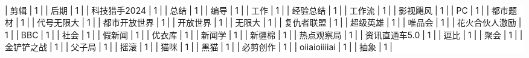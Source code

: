 | 剪辑 | 1 |
| 后期 | 1 |
| 科技猎手2024 | 1 |
| 总结 | 1 |
| 编导 | 1 |
| 工作 | 1 |
| 经验总结 | 1 |
| 工作流 | 1 |
| 影视飓风 | 1 |
| PC | 1 |
| 都市题材 | 1 |
| 代号无限大 | 1 |
| 都市开放世界 | 1 |
| 开放世界 | 1 |
| 无限大 | 1 |
| 复仇者联盟 | 1 |
| 超级英雄 | 1 |
| 唯品会 | 1 |
| 花火合伙人激励 | 1 |
| BBC | 1 |
| 社会 | 1 |
| 假新闻 | 1 |
| 优衣库 | 1 |
| 新闻学 | 1 |
| 新疆棉 | 1 |
| 热点观察局 | 1 |
| 资讯直通车5.0 | 1 |
| 逗比 | 1 |
| 聚会 | 1 |
| 金铲铲之战 | 1 |
| 父子局 | 1 |
| 摇滚 | 1 |
| 猫咪 | 1 |
| 黑猫 | 1 |
| 必剪创作 | 1 |
| oiiaioiiiiai | 1 |
| 抽象 | 1 |